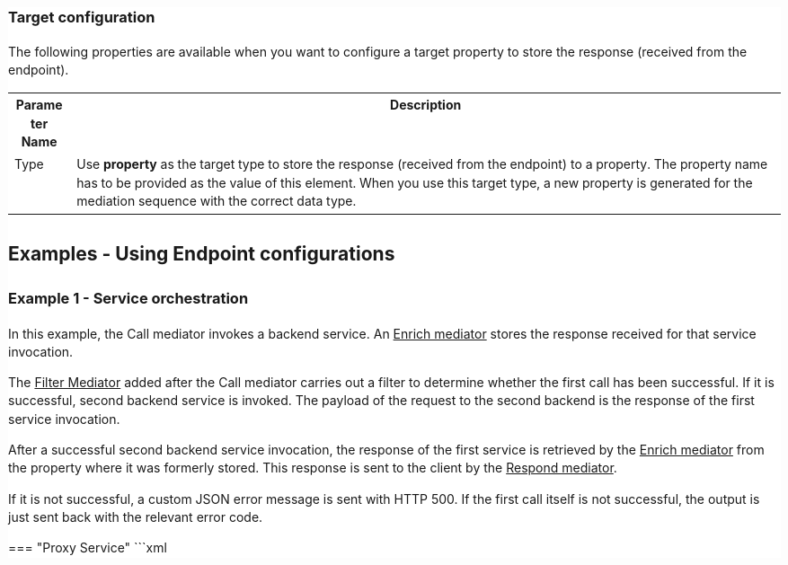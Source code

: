 ### Target configuration

The following properties are available when you want to configure a target property to store the response (received from the endpoint).

<table>
  <tr>
    <th>Parameter Name</th>
    <th>Description</th>
  </tr>
  <tr>
    <td>
      Type
    </td>
    <td>
      Use <b>property</b> as the target type to store the response (received from the endpoint) to a property. The property name has to be provided as the value of this element. When you use this target type, a new property is generated for the mediation sequence with the correct data type. 
    </td>
  </tr>
</table>

## Examples - Using Endpoint configurations

### Example 1 - Service orchestration

In this example, the Call mediator invokes a backend service. An [Enrich mediator]({{base_path}}/reference/mediators/enrich-mediator) stores the response received for
that service invocation.

The [Filter Mediator]({{base_path}}/reference/mediators/filter-mediator) added after the Call mediator
carries out a filter to determine whether the first call has been
successful. If it is successful, second backend service is invoked. The
payload of the request to the second backend is the response of the
first service invocation.

After a successful second backend service invocation, the response of the
first service is retrieved by the [Enrich mediator]({{base_path}}/reference/mediators/enrich-mediator)
from the property where it was formerly stored. This response is sent to
the client by the [Respond mediator]({{base_path}}/reference/mediators/respond-mediator).

If it is not successful, a custom JSON error message is sent with HTTP
500. If the first call itself is not successful, the output is just sent
back with the relevant error code.

=== "Proxy Service"
    ```xml
    <?xml version="1.0" encoding="UTF-8"?>
    <proxy name="SampleProxyService" startOnLoad="true" transports="http https" xmlns="http://ws.apache.org/ns/synapse">
        <target>
            <inSequence>
                <log/>
                <call>
                    <endpoint key="MockAxis2ServiceEndpoint"/>
                </call>
                <enrich>
                    <source type="body" clone="true"/>
                    <target type="property" action="child" property="body_of_first_call"/>
                </enrich>
                <filter source="get-property('axis2', 'HTTP_SC')" regex="200">
                    <then>
                        <log level="custom">